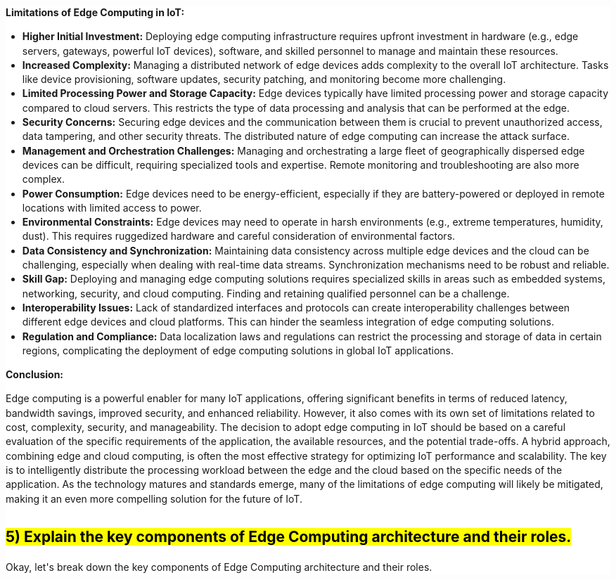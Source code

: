 **Limitations of Edge Computing in IoT:**

- **Higher Initial Investment:** Deploying edge computing infrastructure requires upfront investment in hardware (e.g., edge servers, gateways, powerful IoT devices), software, and skilled personnel to manage and maintain these resources.
- **Increased Complexity:** Managing a distributed network of edge devices adds complexity to the overall IoT architecture. Tasks like device provisioning, software updates, security patching, and monitoring become more challenging.
- **Limited Processing Power and Storage Capacity:** Edge devices typically have limited processing power and storage capacity compared to cloud servers. This restricts the type of data processing and analysis that can be performed at the edge.
- **Security Concerns:** Securing edge devices and the communication between them is crucial to prevent unauthorized access, data tampering, and other security threats. The distributed nature of edge computing can increase the attack surface.
- **Management and Orchestration Challenges:** Managing and orchestrating a large fleet of geographically dispersed edge devices can be difficult, requiring specialized tools and expertise. Remote monitoring and troubleshooting are also more complex.
- **Power Consumption:** Edge devices need to be energy-efficient, especially if they are battery-powered or deployed in remote locations with limited access to power.
- **Environmental Constraints:** Edge devices may need to operate in harsh environments (e.g., extreme temperatures, humidity, dust). This requires ruggedized hardware and careful consideration of environmental factors.
- **Data Consistency and Synchronization:** Maintaining data consistency across multiple edge devices and the cloud can be challenging, especially when dealing with real-time data streams. Synchronization mechanisms need to be robust and reliable.
- **Skill Gap:** Deploying and managing edge computing solutions requires specialized skills in areas such as embedded systems, networking, security, and cloud computing. Finding and retaining qualified personnel can be a challenge.
- **Interoperability Issues:** Lack of standardized interfaces and protocols can create interoperability challenges between different edge devices and cloud platforms. This can hinder the seamless integration of edge computing solutions.
- **Regulation and Compliance:** Data localization laws and regulations can restrict the processing and storage of data in certain regions, complicating the deployment of edge computing solutions in global IoT applications.

**Conclusion:**

Edge computing is a powerful enabler for many IoT applications, offering significant benefits in terms of reduced latency, bandwidth savings, improved security, and enhanced reliability. However, it also comes with its own set of limitations related to cost, complexity, security, and manageability. The decision to adopt edge computing in IoT should be based on a careful evaluation of the specific requirements of the application, the available resources, and the potential trade-offs. A hybrid approach, combining edge and cloud computing, is often the most effective strategy for optimizing IoT performance and scalability. The key is to intelligently distribute the processing workload between the edge and the cloud based on the specific needs of the application. As the technology matures and standards emerge, many of the limitations of edge computing will likely be mitigated, making it an even more compelling solution for the future of IoT.

## <mark> 5) Explain the key components of Edge Computing architecture and their roles. </mark>

Okay, let's break down the key components of Edge Computing architecture and their roles.
